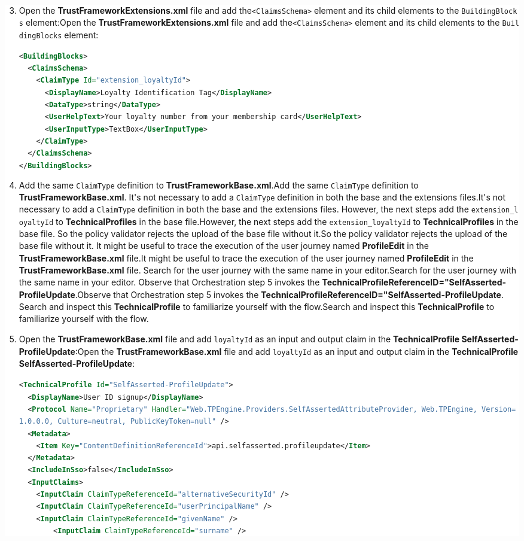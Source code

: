 3. <span data-ttu-id="feb50-167">Open the **TrustFrameworkExtensions.xml** file and add the`<ClaimsSchema>` element and its child elements to the `BuildingBlocks` element:</span><span class="sxs-lookup"><span data-stu-id="feb50-167">Open the **TrustFrameworkExtensions.xml** file and add the`<ClaimsSchema>` element and its child elements to the `BuildingBlocks` element:</span></span>

    ```xml
    <BuildingBlocks>
      <ClaimsSchema> 
        <ClaimType Id="extension_loyaltyId"> 
          <DisplayName>Loyalty Identification Tag</DisplayName> 
          <DataType>string</DataType> 
          <UserHelpText>Your loyalty number from your membership card</UserHelpText> 
          <UserInputType>TextBox</UserInputType> 
        </ClaimType> 
      </ClaimsSchema>
    </BuildingBlocks>
    ```

4. <span data-ttu-id="feb50-168">Add the same `ClaimType` definition to **TrustFrameworkBase.xml**.</span><span class="sxs-lookup"><span data-stu-id="feb50-168">Add the same `ClaimType` definition to **TrustFrameworkBase.xml**.</span></span> <span data-ttu-id="feb50-169">It's not necessary to add a `ClaimType` definition in both the base and the extensions files.</span><span class="sxs-lookup"><span data-stu-id="feb50-169">It's not necessary to add a `ClaimType` definition in both the base and the extensions files.</span></span> <span data-ttu-id="feb50-170">However, the next steps add the `extension_loyaltyId` to **TechnicalProfiles** in the base file.</span><span class="sxs-lookup"><span data-stu-id="feb50-170">However, the next steps add the `extension_loyaltyId` to **TechnicalProfiles** in the base file.</span></span> <span data-ttu-id="feb50-171">So the policy validator rejects the upload of the base file without it.</span><span class="sxs-lookup"><span data-stu-id="feb50-171">So the policy validator rejects the upload of the base file without it.</span></span> <span data-ttu-id="feb50-172">It might be useful to trace the execution of the user journey named **ProfileEdit** in the **TrustFrameworkBase.xml** file.</span><span class="sxs-lookup"><span data-stu-id="feb50-172">It might be useful to trace the execution of the user journey named **ProfileEdit** in the **TrustFrameworkBase.xml** file.</span></span> <span data-ttu-id="feb50-173">Search for the user journey with the same name in your editor.</span><span class="sxs-lookup"><span data-stu-id="feb50-173">Search for the user journey with the same name in your editor.</span></span> <span data-ttu-id="feb50-174">Observe that Orchestration step 5 invokes the **TechnicalProfileReferenceID="SelfAsserted-ProfileUpdate**.</span><span class="sxs-lookup"><span data-stu-id="feb50-174">Observe that Orchestration step 5 invokes the **TechnicalProfileReferenceID="SelfAsserted-ProfileUpdate**.</span></span> <span data-ttu-id="feb50-175">Search and inspect this **TechnicalProfile** to familiarize yourself with the flow.</span><span class="sxs-lookup"><span data-stu-id="feb50-175">Search and inspect this **TechnicalProfile** to familiarize yourself with the flow.</span></span>

5. <span data-ttu-id="feb50-176">Open the **TrustFrameworkBase.xml** file and add `loyaltyId` as an input and output claim in the **TechnicalProfile SelfAsserted-ProfileUpdate**:</span><span class="sxs-lookup"><span data-stu-id="feb50-176">Open the **TrustFrameworkBase.xml** file and add `loyaltyId` as an input and output claim in the **TechnicalProfile SelfAsserted-ProfileUpdate**:</span></span>

    ```xml
    <TechnicalProfile Id="SelfAsserted-ProfileUpdate">
      <DisplayName>User ID signup</DisplayName>
      <Protocol Name="Proprietary" Handler="Web.TPEngine.Providers.SelfAssertedAttributeProvider, Web.TPEngine, Version=1.0.0.0, Culture=neutral, PublicKeyToken=null" />
      <Metadata>
        <Item Key="ContentDefinitionReferenceId">api.selfasserted.profileupdate</Item>
      </Metadata>
      <IncludeInSso>false</IncludeInSso>
      <InputClaims>
        <InputClaim ClaimTypeReferenceId="alternativeSecurityId" />
        <InputClaim ClaimTypeReferenceId="userPrincipalName" />
        <InputClaim ClaimTypeReferenceId="givenName" />
            <InputClaim ClaimTypeReferenceId="surname" />
